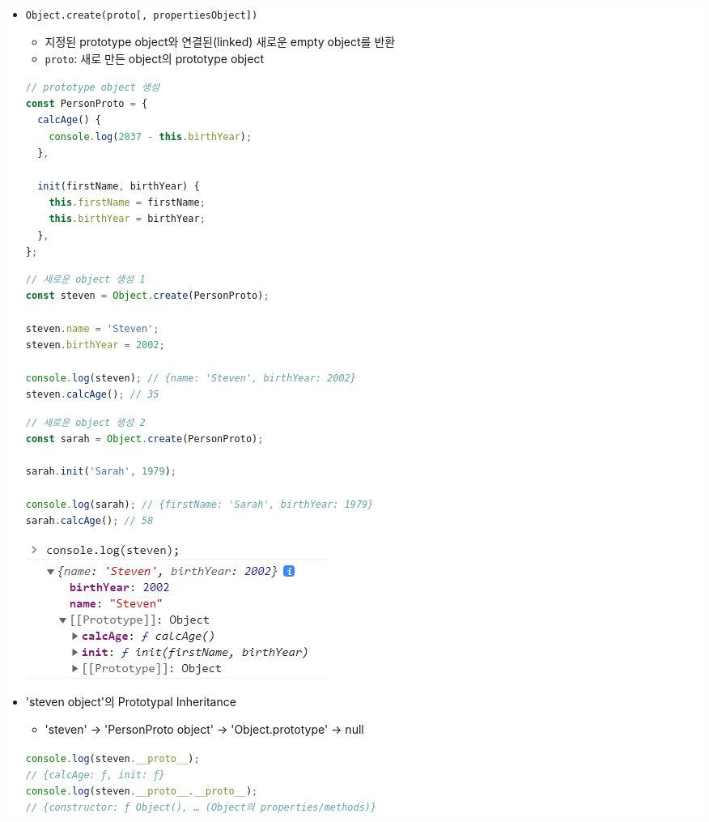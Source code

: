 - `Object.create(proto[, propertiesObject])`

  - 지정된 prototype object와 연결된(linked) 새로운 empty object를 반환
  - `proto`: 새로 만든 object의 prototype object

  ```js
  // prototype object 생성
  const PersonProto = {
    calcAge() {
      console.log(2037 - this.birthYear);
    },

    init(firstName, birthYear) {
      this.firstName = firstName;
      this.birthYear = birthYear;
    },
  };
  ```

  ```js
  // 새로운 object 생성 1
  const steven = Object.create(PersonProto);

  steven.name = 'Steven';
  steven.birthYear = 2002;

  console.log(steven); // {name: 'Steven', birthYear: 2002}
  steven.calcAge(); // 35
  ```

  ```js
  // 새로운 object 생성 2
  const sarah = Object.create(PersonProto);

  sarah.init('Sarah', 1979);

  console.log(sarah); // {firstName: 'Sarah', birthYear: 1979}
  sarah.calcAge(); // 58
  ```

  ![](./image/object_create_1.PNG)

- 'steven object'의 Prototypal Inheritance

  - 'steven' → 'PersonProto object' → 'Object.prototype' → null

  ```js
  console.log(steven.__proto__);
  // {calcAge: ƒ, init: ƒ}
  console.log(steven.__proto__.__proto__);
  // {constructor: ƒ Object(), … (Object의 properties/methods)}
  ```
